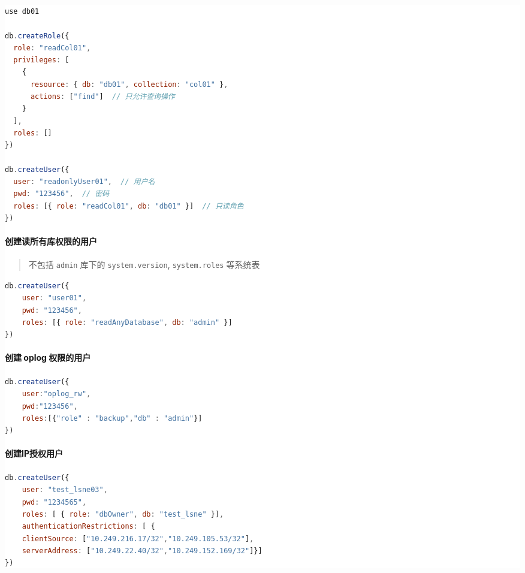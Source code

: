```js
use db01

db.createRole({
  role: "readCol01",
  privileges: [
    {
      resource: { db: "db01", collection: "col01" },
      actions: ["find"]  // 只允许查询操作
    }
  ],
  roles: []
})

db.createUser({
  user: "readonlyUser01",  // 用户名
  pwd: "123456",  // 密码
  roles: [{ role: "readCol01", db: "db01" }]  // 只读角色
})
```

#### 创建读所有库权限的用户

> 不包括 `admin` 库下的  `system.version`, `system.roles` 等系统表

```js
db.createUser({
    user: "user01",
    pwd: "123456",
    roles: [{ role: "readAnyDatabase", db: "admin" }]
})
```

#### 创建 oplog 权限的用户

```javascript
db.createUser({
	user:"oplog_rw",
	pwd:"123456",
	roles:[{"role" : "backup","db" : "admin"}]
})
```

#### 创建IP授权用户

```js
db.createUser({
    user: "test_lsne03",
    pwd: "1234565",
    roles: [ { role: "dbOwner", db: "test_lsne" }],
	authenticationRestrictions: [ {
	clientSource: ["10.249.216.17/32","10.249.105.53/32"], 
	serverAddress: ["10.249.22.40/32","10.249.152.169/32"]}]
})
```
